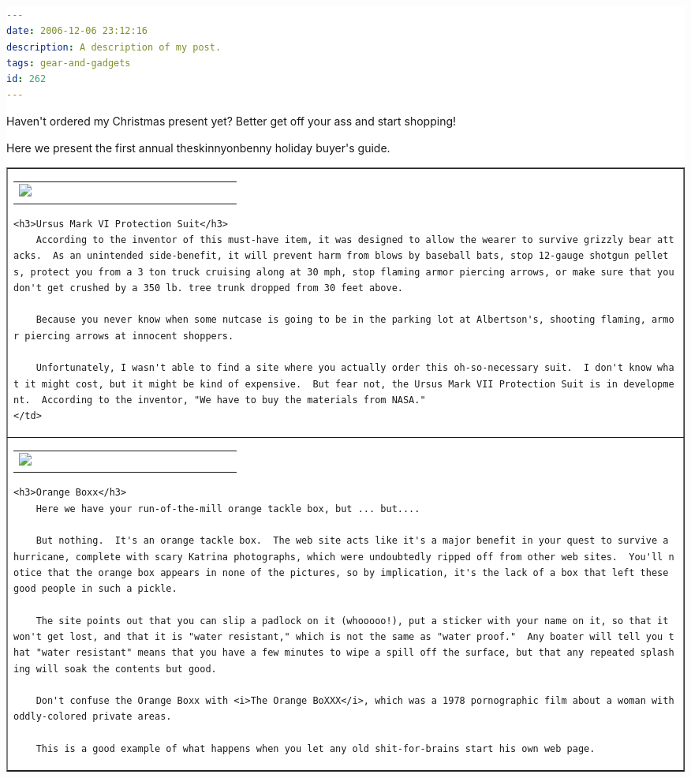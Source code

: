```yaml
---
date: 2006-12-06 23:12:16
description: A description of my post.
tags: gear-and-gadgets
id: 262
---
```

Haven't ordered my Christmas present yet?  Better get off your ass and start shopping!

Here we present the first annual theskinnyonbenny holiday buyer's guide.

<table border="1" cellpadding="5">

<tr>
	<td colspan="2">
		<table cellpadding="2" align="left"><tr><td width="250" ><img src="/img/xmas/06/grizzly3.jpg"></td><td width="5" rowspan="2"><spacer type="block" width="5" height="1"></td></tr></table>
		
		<h3>Ursus Mark VI Protection Suit</h3>
		According to the inventor of this must-have item, it was designed to allow the wearer to survive grizzly bear attacks.  As an unintended side-benefit, it will prevent harm from blows by baseball bats, stop 12-gauge shotgun pellets, protect you from a 3 ton truck cruising along at 30 mph, stop flaming armor piercing arrows, or make sure that you don't get crushed by a 350 lb. tree trunk dropped from 30 feet above.
		
		Because you never know when some nutcase is going to be in the parking lot at Albertson's, shooting flaming, armor piercing arrows at innocent shoppers.
		
		Unfortunately, I wasn't able to find a site where you actually order this oh-so-necessary suit.  I don't know what it might cost, but it might be kind of expensive.  But fear not, the Ursus Mark VII Protection Suit is in development.  According to the inventor, "We have to buy the materials from NASA."  
	</td>
</tr>
<tr>
	<td colspan="2">
		<table cellpadding="2" align="left"><tr><td width="250" ><img src="/img/xmas/06/orangebox.jpg"></td><td width="5" rowspan="2"><spacer type="block" width="5" height="1"></td></tr></table>
		
		<h3>Orange Boxx</h3>
		Here we have your run-of-the-mill orange tackle box, but ... but....
		
		But nothing.  It's an orange tackle box.  The web site acts like it's a major benefit in your quest to survive a hurricane, complete with scary Katrina photographs, which were undoubtedly ripped off from other web sites.  You'll notice that the orange box appears in none of the pictures, so by implication, it's the lack of a box that left these good people in such a pickle.
		
		The site points out that you can slip a padlock on it (whooooo!), put a sticker with your name on it, so that it won't get lost, and that it is "water resistant," which is not the same as "water proof."  Any boater will tell you that "water resistant" means that you have a few minutes to wipe a spill off the surface, but that any repeated splashing will soak the contents but good.
		
		Don't confuse the Orange Boxx with <i>The Orange BoXXX</i>, which was a 1978 pornographic film about a woman with oddly-colored private areas.

		This is a good example of what happens when you let any old shit-for-brains start his own web page.
		